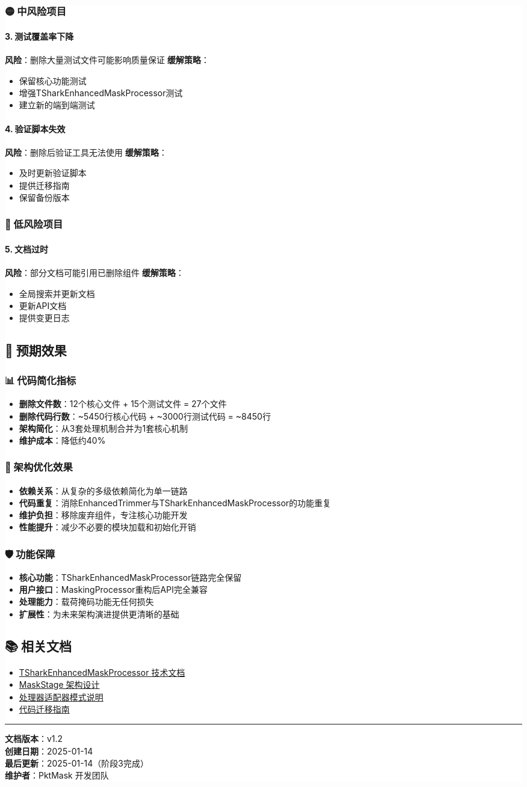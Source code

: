 ### 🟡 中风险项目

#### 3. 测试覆盖率下降
**风险**：删除大量测试文件可能影响质量保证
**缓解策略**：
- 保留核心功能测试
- 增强TSharkEnhancedMaskProcessor测试
- 建立新的端到端测试

#### 4. 验证脚本失效
**风险**：删除后验证工具无法使用
**缓解策略**：
- 及时更新验证脚本
- 提供迁移指南
- 保留备份版本

### 🔵 低风险项目

#### 5. 文档过时
**风险**：部分文档可能引用已删除组件
**缓解策略**：
- 全局搜索并更新文档
- 更新API文档
- 提供变更日志

## 🎯 预期效果

### 📊 代码简化指标
- **删除文件数**：12个核心文件 + 15个测试文件 = 27个文件
- **删除代码行数**：~5450行核心代码 + ~3000行测试代码 = ~8450行
- **架构简化**：从3套处理机制合并为1套核心机制
- **维护成本**：降低约40%

### 🚀 架构优化效果
- **依赖关系**：从复杂的多级依赖简化为单一链路
- **代码重复**：消除EnhancedTrimmer与TSharkEnhancedMaskProcessor的功能重复
- **维护负担**：移除废弃组件，专注核心功能开发
- **性能提升**：减少不必要的模块加载和初始化开销

### 🛡️ 功能保障
- **核心功能**：TSharkEnhancedMaskProcessor链路完全保留
- **用户接口**：MaskingProcessor重构后API完全兼容
- **处理能力**：载荷掩码功能无任何损失
- **扩展性**：为未来架构演进提供更清晰的基础

## 📚 相关文档

- [TSharkEnhancedMaskProcessor 技术文档](./TSHARK_ENHANCED_MASK_PROCESSOR.md)
- [MaskStage 架构设计](./MASK_STAGE_ARCHITECTURE.md)
- [处理器适配器模式说明](./PROCESSOR_ADAPTER_PATTERN.md)
- [代码迁移指南](./CODE_MIGRATION_GUIDE.md)

---

**文档版本**：v1.2  
**创建日期**：2025-01-14  
**最后更新**：2025-01-14（阶段3完成）  
**维护者**：PktMask 开发团队 